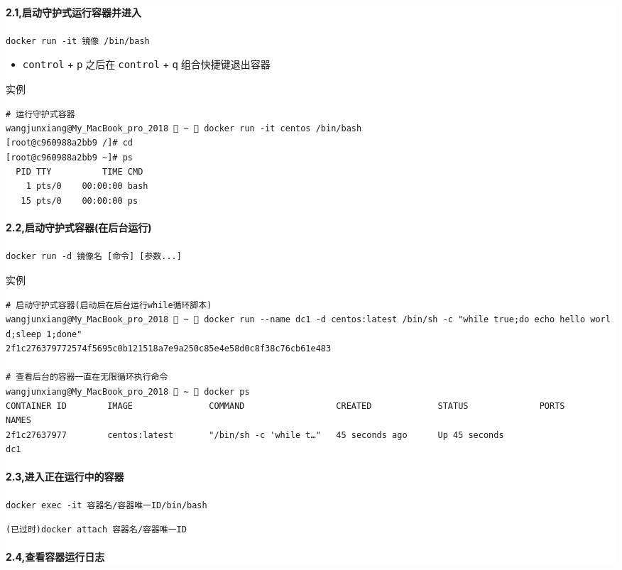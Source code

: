 





#### 2.1,启动守护式运行容器并进入

`docker run -it 镜像 /bin/bash`

+ <kbd>control</kbd> + <kbd>p</kbd>   之后在 <kbd>control</kbd> + <kbd>q</kbd> 组合快捷键退出容器

实例

```shell
# 运行守护式容器 
wangjunxiang@My_MacBook_pro_2018  ~  docker run -it centos /bin/bash
[root@c960988a2bb9 /]# cd
[root@c960988a2bb9 ~]# ps
  PID TTY          TIME CMD
    1 pts/0    00:00:00 bash
   15 pts/0    00:00:00 ps

```



#### 2.2,启动守护式容器(在后台运行)

`docker run -d 镜像名 [命令] [参数...]`

实例

```shell
# 启动守护式容器(启动后在后台运行while循环脚本)
wangjunxiang@My_MacBook_pro_2018  ~  docker run --name dc1 -d centos:latest /bin/sh -c "while true;do echo hello world;sleep 1;done"
2f1c276379772574f5695c0b121518a7e9a250c85e4e58d0c8f38c76cb61e483

# 查看后台的容器一直在无限循环执行命令
wangjunxiang@My_MacBook_pro_2018  ~  docker ps
CONTAINER ID        IMAGE               COMMAND                  CREATED             STATUS              PORTS               NAMES
2f1c27637977        centos:latest       "/bin/sh -c 'while t…"   45 seconds ago      Up 45 seconds                           dc1

```





#### 2.3,进入正在运行中的容器

`docker exec -it 容器名/容器唯一ID/bin/bash` 

`(已过时)docker attach 容器名/容器唯一ID`





#### 2.4,查看容器运行日志
